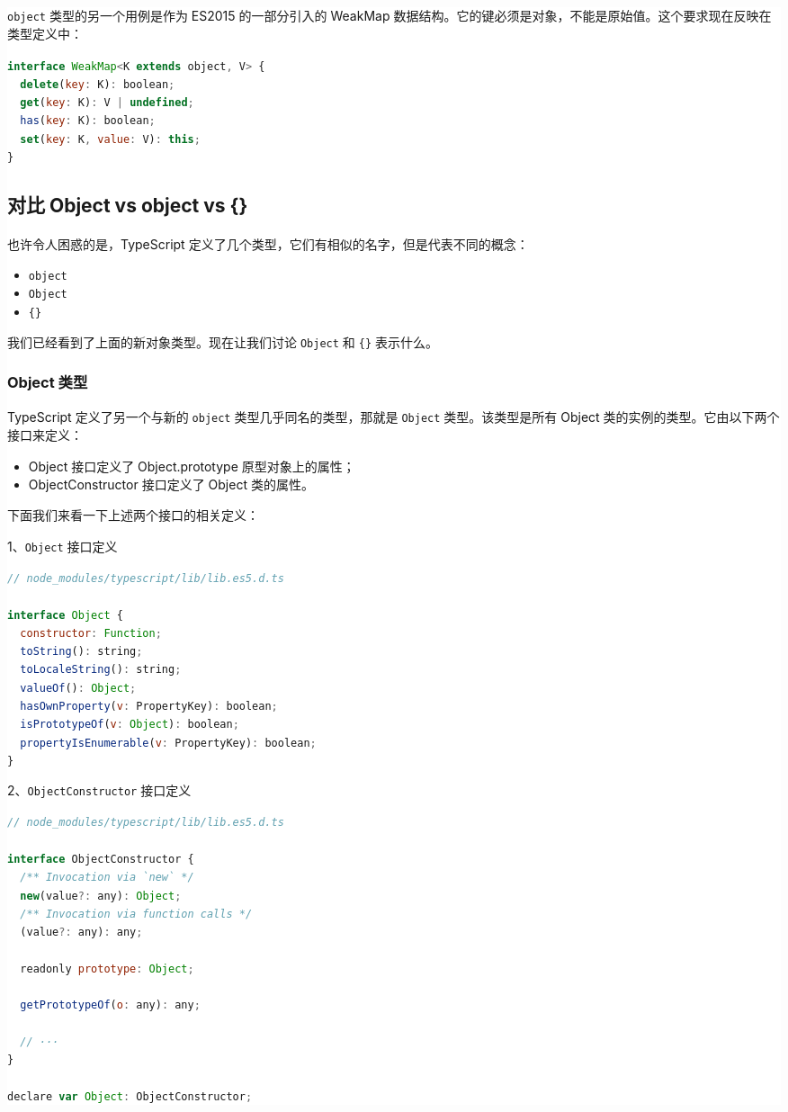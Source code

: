 `object` 类型的另一个用例是作为 ES2015 的一部分引入的 WeakMap 数据结构。它的键必须是对象，不能是原始值。这个要求现在反映在类型定义中：

```javascript
interface WeakMap<K extends object, V> {
  delete(key: K): boolean;
  get(key: K): V | undefined;
  has(key: K): boolean;
  set(key: K, value: V): this;
}
```



## 对比 Object vs object vs {}

也许令人困惑的是，TypeScript 定义了几个类型，它们有相似的名字，但是代表不同的概念：

- `object`
- `Object`
- `{}`

我们已经看到了上面的新对象类型。现在让我们讨论 `Object` 和 `{}` 表示什么。

### Object 类型

TypeScript 定义了另一个与新的 `object` 类型几乎同名的类型，那就是 `Object` 类型。该类型是所有 Object 类的实例的类型。它由以下两个接口来定义：

- Object 接口定义了 Object.prototype 原型对象上的属性；
- ObjectConstructor 接口定义了 Object 类的属性。

下面我们来看一下上述两个接口的相关定义：



1、`Object` 接口定义

```javascript
// node_modules/typescript/lib/lib.es5.d.ts

interface Object {
  constructor: Function;
  toString(): string;
  toLocaleString(): string;
  valueOf(): Object;
  hasOwnProperty(v: PropertyKey): boolean;
  isPrototypeOf(v: Object): boolean;
  propertyIsEnumerable(v: PropertyKey): boolean;
}
```

2、`ObjectConstructor` 接口定义

```javascript
// node_modules/typescript/lib/lib.es5.d.ts

interface ObjectConstructor {
  /** Invocation via `new` */
  new(value?: any): Object;
  /** Invocation via function calls */
  (value?: any): any;

  readonly prototype: Object;

  getPrototypeOf(o: any): any;

  // ···
}

declare var Object: ObjectConstructor;
```
